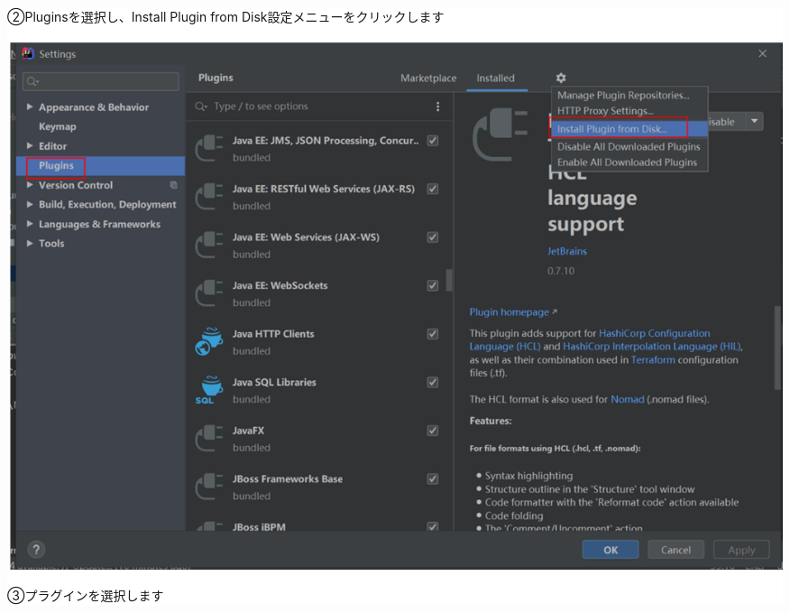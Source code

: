 
②Pluginsを選択し、Install Plugin from Disk設定メニューをクリックします    

![img](https://raw.githubusercontent.com/sbopsv/cloud-tech/master/content/usecase-ClickHouse/ClickHouse_images_26006613794178500/20210823200301.png "img")


③プラグインを選択します    
